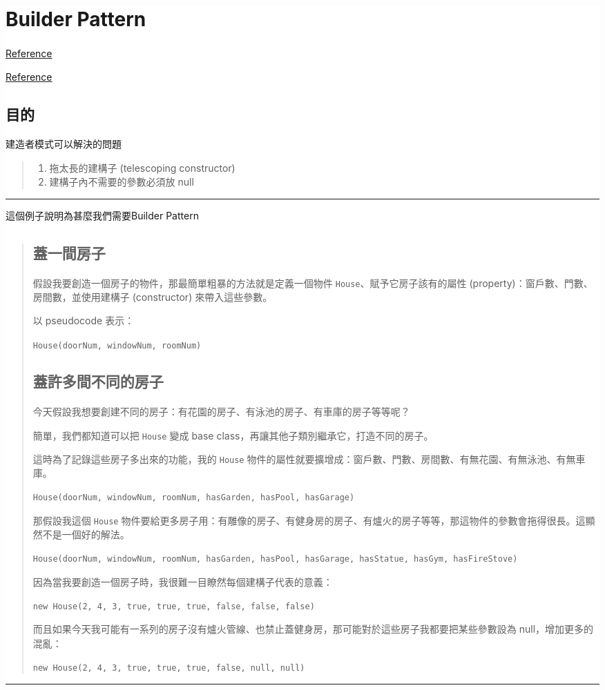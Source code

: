 # Builder Pattern

[Reference](http://corrupt003-design-pattern.blogspot.com/2017/01/builder-pattern.html)

[Reference](https://medium.com/wenchin-rolls-around/%E8%A8%AD%E8%A8%88%E6%A8%A1%E5%BC%8F-%E5%BB%BA%E9%80%A0%E8%80%85%E6%A8%A1%E5%BC%8F-builder-design-pattern-7c8eac7c9a7)

## 目的

建造者模式可以解決的問題

> 1. 拖太長的建構子 (telescoping constructor)
> 2. 建構子內不需要的參數必須放 null

---

這個例子說明為甚麼我們需要Builder Pattern

> ## 蓋一間房子
>
> 假設我要創造一個房子的物件，那最簡單粗暴的方法就是定義一個物件 `House`、賦予它房子該有的屬性 (property)：窗戶數、門數、房間數，並使用建構子 (constructor) 來帶入這些參數。
>
> 以 pseudocode 表示：
>
> ```
> House(doorNum, windowNum, roomNum)
> ```
>
> ## 蓋許多間不同的房子
>
> 今天假設我想要創建不同的房子：有花園的房子、有泳池的房子、有車庫的房子等等呢？
>
> 簡單，我們都知道可以把 `House` 變成 base class，再讓其他子類別繼承它，打造不同的房子。
>
> 這時為了記錄這些房子多出來的功能，我的 `House` 物件的屬性就要擴增成：窗戶數、門數、房間數、有無花園、有無泳池、有無車庫。
>
> ```
> House(doorNum, windowNum, roomNum, hasGarden, hasPool, hasGarage)
> ```
>
> 那假設我這個 `House` 物件要給更多房子用：有雕像的房子、有健身房的房子、有爐火的房子等等，那這物件的參數會拖得很長。這顯然不是一個好的解法。
>
> ```
> House(doorNum, windowNum, roomNum, hasGarden, hasPool, hasGarage, hasStatue, hasGym, hasFireStove)
> ```
>
> 因為當我要創造一個房子時，我很難一目瞭然每個建構子代表的意義：
>
> ```
> new House(2, 4, 3, true, true, true, false, false, false)
> ```
>
> 而且如果今天我可能有一系列的房子沒有爐火管線、也禁止蓋健身房，那可能對於這些房子我都要把某些參數設為 null，增加更多的混亂：
>
> ```
> new House(2, 4, 3, true, true, true, false, null, null)
> ```

---